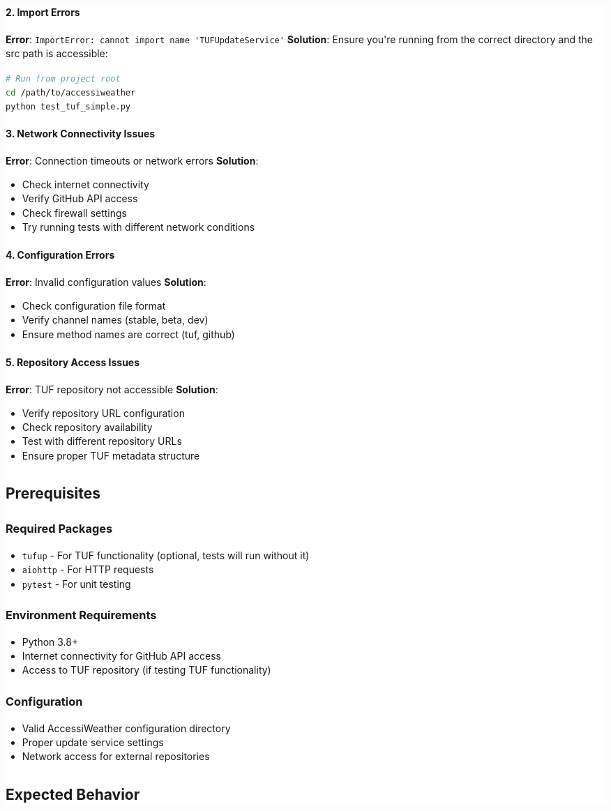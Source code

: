 #### 2. Import Errors
**Error**: `ImportError: cannot import name 'TUFUpdateService'`
**Solution**: Ensure you're running from the correct directory and the src path is accessible:
```bash
# Run from project root
cd /path/to/accessiweather
python test_tuf_simple.py
```

#### 3. Network Connectivity Issues
**Error**: Connection timeouts or network errors
**Solution**: 
- Check internet connectivity
- Verify GitHub API access
- Check firewall settings
- Try running tests with different network conditions

#### 4. Configuration Errors
**Error**: Invalid configuration values
**Solution**:
- Check configuration file format
- Verify channel names (stable, beta, dev)
- Ensure method names are correct (tuf, github)

#### 5. Repository Access Issues
**Error**: TUF repository not accessible
**Solution**:
- Verify repository URL configuration
- Check repository availability
- Test with different repository URLs
- Ensure proper TUF metadata structure

## Prerequisites

### Required Packages
- `tufup` - For TUF functionality (optional, tests will run without it)
- `aiohttp` - For HTTP requests
- `pytest` - For unit testing

### Environment Requirements
- Python 3.8+
- Internet connectivity for GitHub API access
- Access to TUF repository (if testing TUF functionality)

### Configuration
- Valid AccessiWeather configuration directory
- Proper update service settings
- Network access for external repositories

## Expected Behavior
